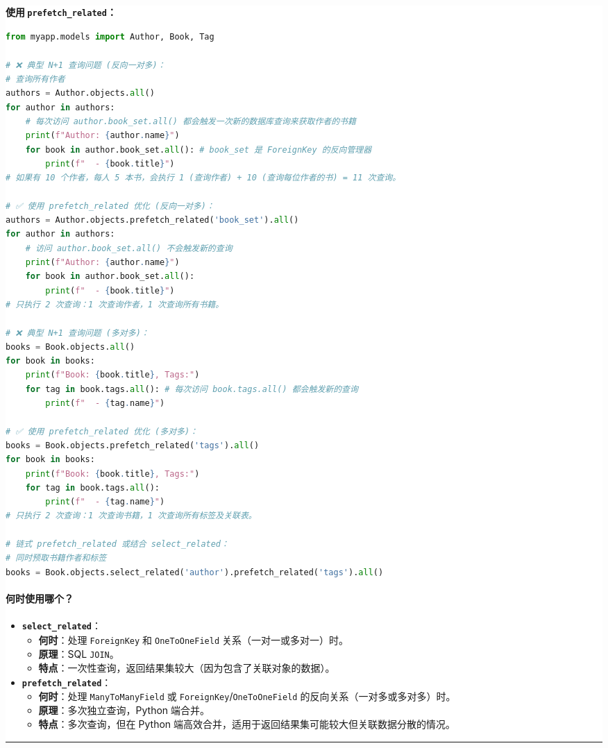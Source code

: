 **使用 `prefetch_related`：**

```python
from myapp.models import Author, Book, Tag

# ❌ 典型 N+1 查询问题 (反向一对多)：
# 查询所有作者
authors = Author.objects.all()
for author in authors:
    # 每次访问 author.book_set.all() 都会触发一次新的数据库查询来获取作者的书籍
    print(f"Author: {author.name}")
    for book in author.book_set.all(): # book_set 是 ForeignKey 的反向管理器
        print(f"  - {book.title}")
# 如果有 10 个作者，每人 5 本书，会执行 1 (查询作者) + 10 (查询每位作者的书) = 11 次查询。

# ✅ 使用 prefetch_related 优化 (反向一对多)：
authors = Author.objects.prefetch_related('book_set').all()
for author in authors:
    # 访问 author.book_set.all() 不会触发新的查询
    print(f"Author: {author.name}")
    for book in author.book_set.all():
        print(f"  - {book.title}")
# 只执行 2 次查询：1 次查询作者，1 次查询所有书籍。

# ❌ 典型 N+1 查询问题 (多对多)：
books = Book.objects.all()
for book in books:
    print(f"Book: {book.title}, Tags:")
    for tag in book.tags.all(): # 每次访问 book.tags.all() 都会触发新的查询
        print(f"  - {tag.name}")

# ✅ 使用 prefetch_related 优化 (多对多)：
books = Book.objects.prefetch_related('tags').all()
for book in books:
    print(f"Book: {book.title}, Tags:")
    for tag in book.tags.all():
        print(f"  - {tag.name}")
# 只执行 2 次查询：1 次查询书籍，1 次查询所有标签及关联表。

# 链式 prefetch_related 或结合 select_related：
# 同时预取书籍作者和标签
books = Book.objects.select_related('author').prefetch_related('tags').all()
```

#### 何时使用哪个？

* **`select_related`**：
    * **何时**：处理 `ForeignKey` 和 `OneToOneField` 关系（一对一或多对一）时。
    * **原理**：SQL `JOIN`。
    * **特点**：一次性查询，返回结果集较大（因为包含了关联对象的数据）。
* **`prefetch_related`**：
    * **何时**：处理 `ManyToManyField` 或 `ForeignKey`/`OneToOneField` 的反向关系（一对多或多对多）时。
    * **原理**：多次独立查询，Python 端合并。
    * **特点**：多次查询，但在 Python 端高效合并，适用于返回结果集可能较大但关联数据分散的情况。

---